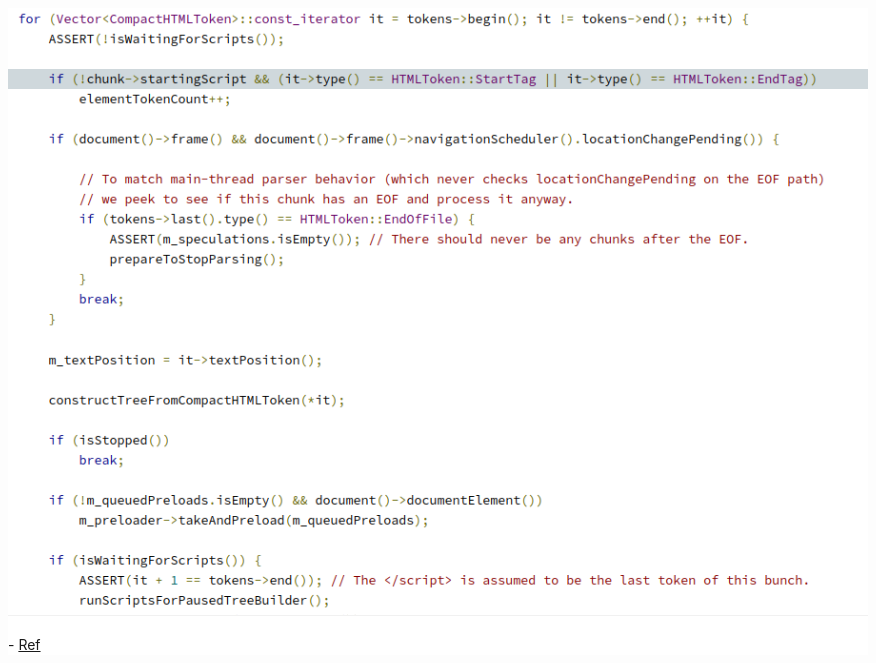 [^1]: i.e. A bunch of words separated by spaces.
[^2]: ASCII whitespace are TAB (U+0009), LF (U+000A), FF (U+000C), CR (U+000D), SPACE (U+0020).
[^3]: AKA full stop, U+002E, "."
[^4]: It is not so much weird. Remember when we said how _Parser_ reads the document character by character in order to create the DOM tree. It did just that and since according to HTML we cannot have an `aside` element inside a `p` element it assumed that we have skipped the closing `p` tag. So it closed it automatically for us and then added the `aside` as the next element. But then it saw a closing `p` tag while processing our HTML document. So it decided to open a `p` with no content and use that closing tag to close it ([LinkedIn Post](https://www.linkedin.com/posts/kasir-barati_html-css-debugging-activity-7220412882683858944-x-7-?utm_source=share&utm_medium=member_desktop)).

![Blink parser implementation](./blink-parser-implementation.png)

\- [Ref](https://chromium.googlesource.com/chromium/blink/+/refs/heads/main/Source/core/html/parser/HTMLDocumentParser.cpp#483)
